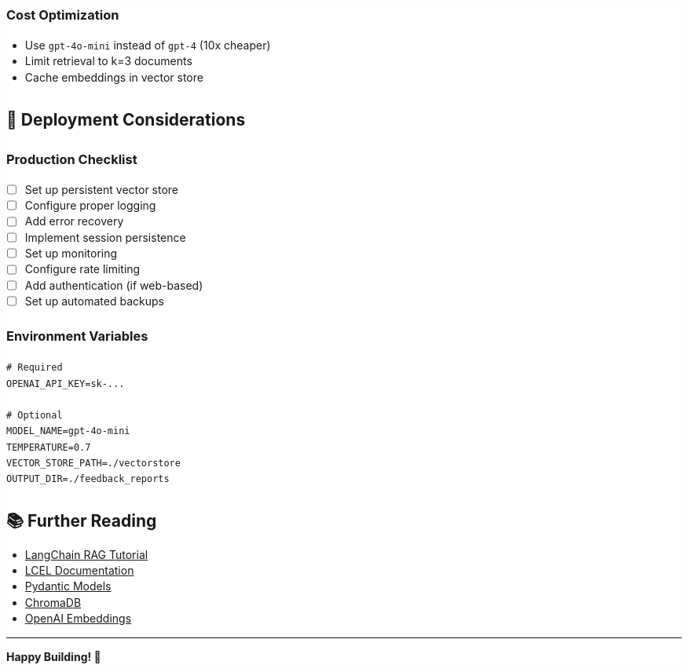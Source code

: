 ### Cost Optimization

- Use `gpt-4o-mini` instead of `gpt-4` (10x cheaper)
- Limit retrieval to k=3 documents
- Cache embeddings in vector store

## 🚀 Deployment Considerations

### Production Checklist

- [ ] Set up persistent vector store
- [ ] Configure proper logging
- [ ] Add error recovery
- [ ] Implement session persistence
- [ ] Set up monitoring
- [ ] Configure rate limiting
- [ ] Add authentication (if web-based)
- [ ] Set up automated backups

### Environment Variables

```env
# Required
OPENAI_API_KEY=sk-...

# Optional
MODEL_NAME=gpt-4o-mini
TEMPERATURE=0.7
VECTOR_STORE_PATH=./vectorstore
OUTPUT_DIR=./feedback_reports
```

## 📚 Further Reading

- [LangChain RAG Tutorial](https://python.langchain.com/docs/tutorials/rag/)
- [LCEL Documentation](https://python.langchain.com/docs/expression_language/)
- [Pydantic Models](https://docs.pydantic.dev/)
- [ChromaDB](https://docs.trychroma.com/)
- [OpenAI Embeddings](https://platform.openai.com/docs/guides/embeddings)

---

**Happy Building! 🚀**
